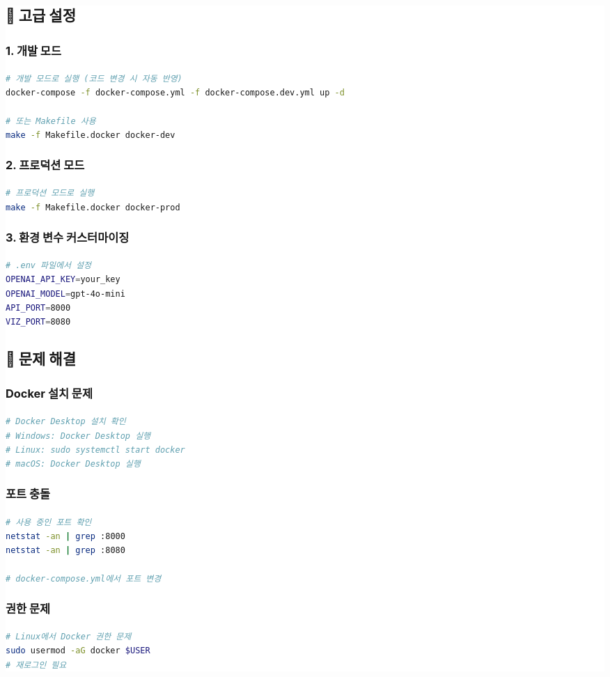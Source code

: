 ## 🔧 고급 설정

### 1. 개발 모드
```bash
# 개발 모드로 실행 (코드 변경 시 자동 반영)
docker-compose -f docker-compose.yml -f docker-compose.dev.yml up -d

# 또는 Makefile 사용
make -f Makefile.docker docker-dev
```

### 2. 프로덕션 모드
```bash
# 프로덕션 모드로 실행
make -f Makefile.docker docker-prod
```

### 3. 환경 변수 커스터마이징
```bash
# .env 파일에서 설정
OPENAI_API_KEY=your_key
OPENAI_MODEL=gpt-4o-mini
API_PORT=8000
VIZ_PORT=8080
```

## 🐛 문제 해결

### Docker 설치 문제
```bash
# Docker Desktop 설치 확인
# Windows: Docker Desktop 실행
# Linux: sudo systemctl start docker
# macOS: Docker Desktop 실행
```

### 포트 충돌
```bash
# 사용 중인 포트 확인
netstat -an | grep :8000
netstat -an | grep :8080

# docker-compose.yml에서 포트 변경
```

### 권한 문제
```bash
# Linux에서 Docker 권한 문제
sudo usermod -aG docker $USER
# 재로그인 필요
```
